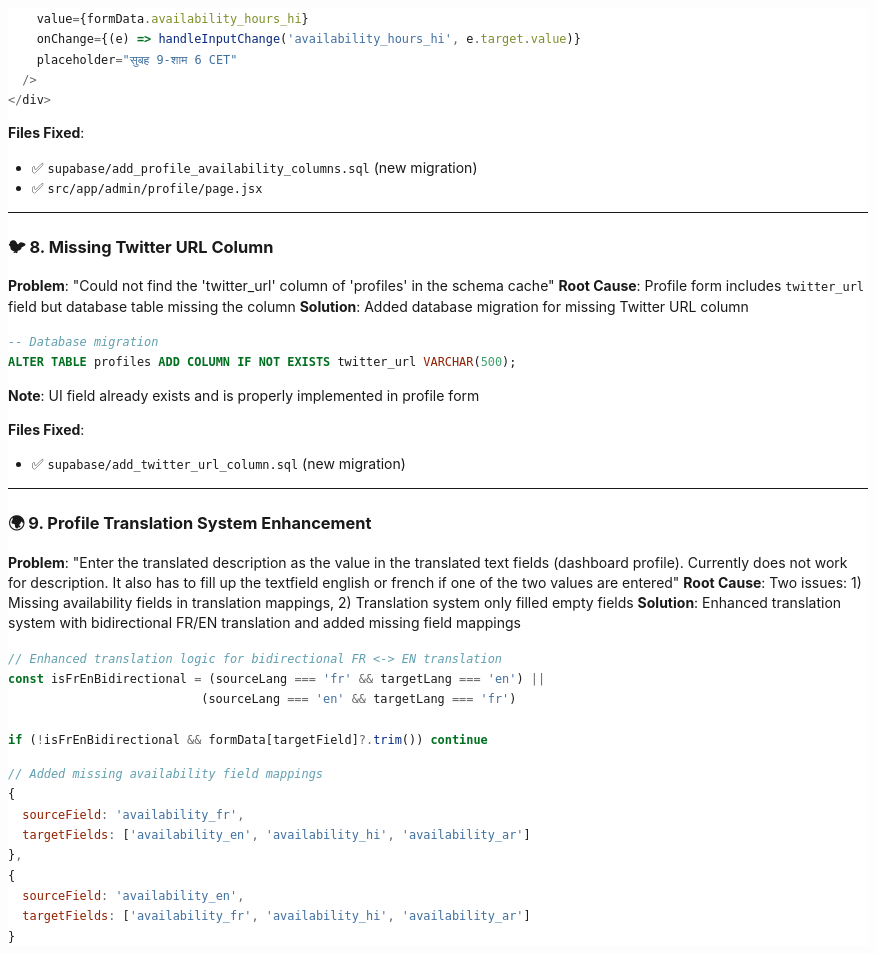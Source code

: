 ```jsx
    value={formData.availability_hours_hi}
    onChange={(e) => handleInputChange('availability_hours_hi', e.target.value)}
    placeholder="सुबह 9-शाम 6 CET"
  />
</div>
```

**Files Fixed**:
- ✅ `supabase/add_profile_availability_columns.sql` (new migration)
- ✅ `src/app/admin/profile/page.jsx`

---

### **🐦 8. Missing Twitter URL Column**
**Problem**: "Could not find the 'twitter_url' column of 'profiles' in the schema cache"
**Root Cause**: Profile form includes `twitter_url` field but database table missing the column
**Solution**: Added database migration for missing Twitter URL column

```sql
-- Database migration
ALTER TABLE profiles ADD COLUMN IF NOT EXISTS twitter_url VARCHAR(500);
```

**Note**: UI field already exists and is properly implemented in profile form

**Files Fixed**:
- ✅ `supabase/add_twitter_url_column.sql` (new migration)

---

### **🌍 9. Profile Translation System Enhancement**
**Problem**: "Enter the translated description as the value in the translated text fields (dashboard profile). Currently does not work for description. It also has to fill up the textfield english or french if one of the two values are entered"
**Root Cause**: Two issues: 1) Missing availability fields in translation mappings, 2) Translation system only filled empty fields
**Solution**: Enhanced translation system with bidirectional FR/EN translation and added missing field mappings

```javascript
// Enhanced translation logic for bidirectional FR <-> EN translation
const isFrEnBidirectional = (sourceLang === 'fr' && targetLang === 'en') || 
                           (sourceLang === 'en' && targetLang === 'fr')

if (!isFrEnBidirectional && formData[targetField]?.trim()) continue
```

```javascript
// Added missing availability field mappings
{
  sourceField: 'availability_fr',
  targetFields: ['availability_en', 'availability_hi', 'availability_ar']
},
{
  sourceField: 'availability_en', 
  targetFields: ['availability_fr', 'availability_hi', 'availability_ar']
}
```
